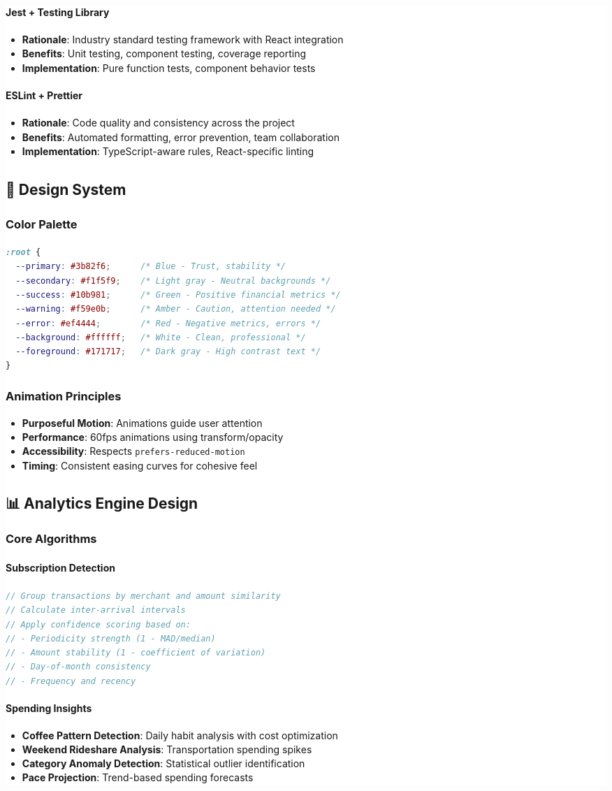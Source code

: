 #### **Jest + Testing Library**
- **Rationale**: Industry standard testing framework with React integration
- **Benefits**: Unit testing, component testing, coverage reporting
- **Implementation**: Pure function tests, component behavior tests

#### **ESLint + Prettier**
- **Rationale**: Code quality and consistency across the project
- **Benefits**: Automated formatting, error prevention, team collaboration
- **Implementation**: TypeScript-aware rules, React-specific linting

## 🎨 Design System

### Color Palette
```css
:root {
  --primary: #3b82f6;      /* Blue - Trust, stability */
  --secondary: #f1f5f9;    /* Light gray - Neutral backgrounds */
  --success: #10b981;      /* Green - Positive financial metrics */
  --warning: #f59e0b;      /* Amber - Caution, attention needed */
  --error: #ef4444;        /* Red - Negative metrics, errors */
  --background: #ffffff;   /* White - Clean, professional */
  --foreground: #171717;   /* Dark gray - High contrast text */
}
```


### Animation Principles
- **Purposeful Motion**: Animations guide user attention
- **Performance**: 60fps animations using transform/opacity
- **Accessibility**: Respects `prefers-reduced-motion`
- **Timing**: Consistent easing curves for cohesive feel

## 📊 Analytics Engine Design

### Core Algorithms

#### **Subscription Detection**
```typescript
// Group transactions by merchant and amount similarity
// Calculate inter-arrival intervals
// Apply confidence scoring based on:
// - Periodicity strength (1 - MAD/median)
// - Amount stability (1 - coefficient of variation)
// - Day-of-month consistency
// - Frequency and recency
```

#### **Spending Insights**
- **Coffee Pattern Detection**: Daily habit analysis with cost optimization
- **Weekend Rideshare Analysis**: Transportation spending spikes
- **Category Anomaly Detection**: Statistical outlier identification
- **Pace Projection**: Trend-based spending forecasts

